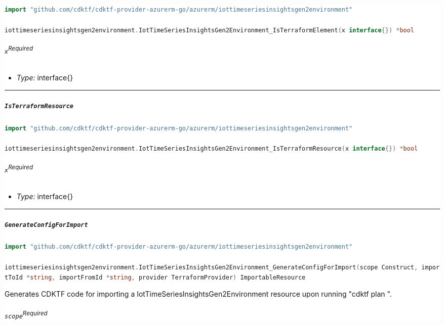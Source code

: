 ```go
import "github.com/cdktf/cdktf-provider-azurerm-go/azurerm/iottimeseriesinsightsgen2environment"

iottimeseriesinsightsgen2environment.IotTimeSeriesInsightsGen2Environment_IsTerraformElement(x interface{}) *bool
```

###### `x`<sup>Required</sup> <a name="x" id="@cdktf/provider-azurerm.iotTimeSeriesInsightsGen2Environment.IotTimeSeriesInsightsGen2Environment.isTerraformElement.parameter.x"></a>

- *Type:* interface{}

---

##### `IsTerraformResource` <a name="IsTerraformResource" id="@cdktf/provider-azurerm.iotTimeSeriesInsightsGen2Environment.IotTimeSeriesInsightsGen2Environment.isTerraformResource"></a>

```go
import "github.com/cdktf/cdktf-provider-azurerm-go/azurerm/iottimeseriesinsightsgen2environment"

iottimeseriesinsightsgen2environment.IotTimeSeriesInsightsGen2Environment_IsTerraformResource(x interface{}) *bool
```

###### `x`<sup>Required</sup> <a name="x" id="@cdktf/provider-azurerm.iotTimeSeriesInsightsGen2Environment.IotTimeSeriesInsightsGen2Environment.isTerraformResource.parameter.x"></a>

- *Type:* interface{}

---

##### `GenerateConfigForImport` <a name="GenerateConfigForImport" id="@cdktf/provider-azurerm.iotTimeSeriesInsightsGen2Environment.IotTimeSeriesInsightsGen2Environment.generateConfigForImport"></a>

```go
import "github.com/cdktf/cdktf-provider-azurerm-go/azurerm/iottimeseriesinsightsgen2environment"

iottimeseriesinsightsgen2environment.IotTimeSeriesInsightsGen2Environment_GenerateConfigForImport(scope Construct, importToId *string, importFromId *string, provider TerraformProvider) ImportableResource
```

Generates CDKTF code for importing a IotTimeSeriesInsightsGen2Environment resource upon running "cdktf plan <stack-name>".

###### `scope`<sup>Required</sup> <a name="scope" id="@cdktf/provider-azurerm.iotTimeSeriesInsightsGen2Environment.IotTimeSeriesInsightsGen2Environment.generateConfigForImport.parameter.scope"></a>
